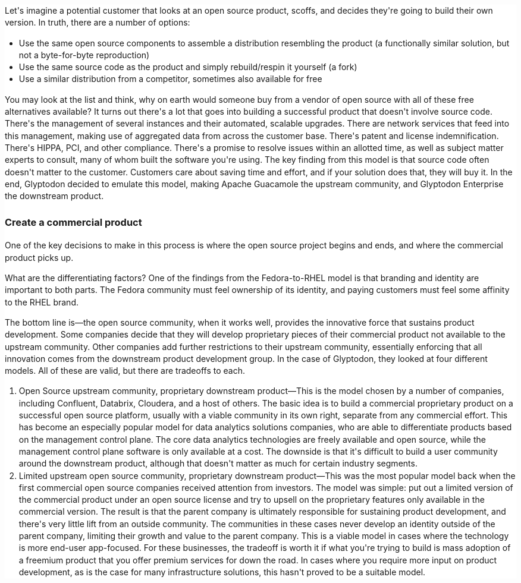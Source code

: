 Let's imagine a potential customer that looks at an open source product, scoffs, and decides they're going to build their own version. In truth, there are a number of options:

  * Use the same open source components to assemble a distribution resembling the product (a functionally similar solution, but not a byte-for-byte reproduction)
  * Use the same source code as the product and simply rebuild/respin it yourself (a fork)
  * Use a similar distribution from a competitor, sometimes also available for free



You may look at the list and think, why on earth would someone buy from a vendor of open source with all of these free alternatives available? It turns out there's a lot that goes into building a successful product that doesn't involve source code. There's the management of several instances and their automated, scalable upgrades. There are network services that feed into this management, making use of aggregated data from across the customer base. There's patent and license indemnification. There's HIPPA, PCI, and other compliance. There's a promise to resolve issues within an allotted time, as well as subject matter experts to consult, many of whom built the software you're using. The key finding from this model is that source code often doesn't matter to the customer. Customers care about saving time and effort, and if your solution does that, they will buy it. In the end, Glyptodon decided to emulate this model, making Apache Guacamole the upstream community, and Glyptodon Enterprise the downstream product.

### Create a commercial product

One of the key decisions to make in this process is where the open source project begins and ends, and where the commercial product picks up.

What are the differentiating factors? One of the findings from the Fedora-to-RHEL model is that branding and identity are important to both parts. The Fedora community must feel ownership of its identity, and paying customers must feel some affinity to the RHEL brand.

The bottom line is—the open source community, when it works well, provides the innovative force that sustains product development. Some companies decide that they will develop proprietary pieces of their commercial product not available to the upstream community. Other companies add further restrictions to their upstream community, essentially enforcing that all innovation comes from the downstream product development group. In the case of Glyptodon, they looked at four different models. All of these are valid, but there are tradeoffs to each.

  1. Open Source upstream community, proprietary downstream product—This is the model chosen by a number of companies, including Confluent, Databrix, Cloudera, and a host of others. The basic idea is to build a commercial proprietary product on a successful open source platform, usually with a viable community in its own right, separate from any commercial effort. This has become an especially popular model for data analytics solutions companies, who are able to differentiate products based on the management control plane. The core data analytics technologies are freely available and open source, while the management control plane software is only available at a cost. The downside is that it's difficult to build a user community around the downstream product, although that doesn't matter as much for certain industry segments.
  2. Limited upstream open source community, proprietary downstream product—This was the most popular model back when the first commercial open source companies received attention from investors. The model was simple: put out a limited version of the commercial product under an open source license and try to upsell on the proprietary features only available in the commercial version. The result is that the parent company is ultimately responsible for sustaining product development, and there's very little lift from an outside community. The communities in these cases never develop an identity outside of the parent company, limiting their growth and value to the parent company. This is a viable model in cases where the technology is more end-user app-focused. For these businesses, the tradeoff is worth it if what you're trying to build is mass adoption of a freemium product that you offer premium services for down the road. In cases where you require more input on product development, as is the case for many infrastructure solutions, this hasn't proved to be a suitable model.